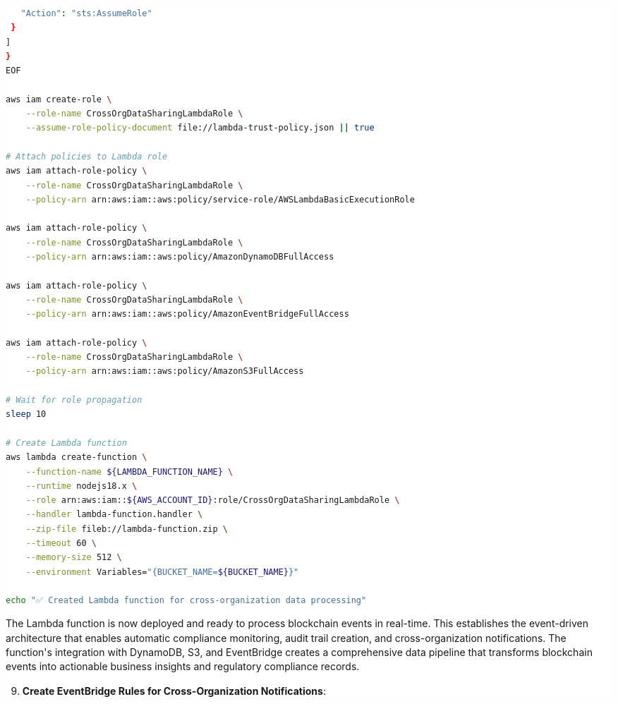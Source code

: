    ```bash
      "Action": "sts:AssumeRole"
    }
  ]
}
EOF

   aws iam create-role \
       --role-name CrossOrgDataSharingLambdaRole \
       --assume-role-policy-document file://lambda-trust-policy.json || true

   # Attach policies to Lambda role
   aws iam attach-role-policy \
       --role-name CrossOrgDataSharingLambdaRole \
       --policy-arn arn:aws:iam::aws:policy/service-role/AWSLambdaBasicExecutionRole

   aws iam attach-role-policy \
       --role-name CrossOrgDataSharingLambdaRole \
       --policy-arn arn:aws:iam::aws:policy/AmazonDynamoDBFullAccess

   aws iam attach-role-policy \
       --role-name CrossOrgDataSharingLambdaRole \
       --policy-arn arn:aws:iam::aws:policy/AmazonEventBridgeFullAccess

   aws iam attach-role-policy \
       --role-name CrossOrgDataSharingLambdaRole \
       --policy-arn arn:aws:iam::aws:policy/AmazonS3FullAccess

   # Wait for role propagation
   sleep 10

   # Create Lambda function
   aws lambda create-function \
       --function-name ${LAMBDA_FUNCTION_NAME} \
       --runtime nodejs18.x \
       --role arn:aws:iam::${AWS_ACCOUNT_ID}:role/CrossOrgDataSharingLambdaRole \
       --handler lambda-function.handler \
       --zip-file fileb://lambda-function.zip \
       --timeout 60 \
       --memory-size 512 \
       --environment Variables="{BUCKET_NAME=${BUCKET_NAME}}"

   echo "✅ Created Lambda function for cross-organization data processing"
   ```

   The Lambda function is now deployed and ready to process blockchain events in real-time. This establishes the event-driven architecture that enables automatic compliance monitoring, audit trail creation, and cross-organization notifications. The function's integration with DynamoDB, S3, and EventBridge creates a comprehensive data pipeline that transforms blockchain events into actionable business insights and regulatory compliance records.

9. **Create EventBridge Rules for Cross-Organization Notifications**:
